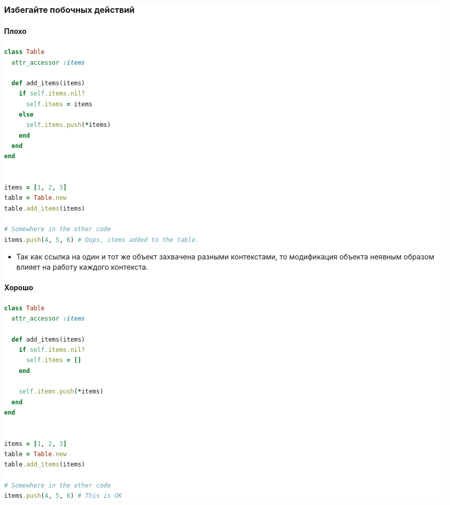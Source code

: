### Избегайте побочных действий

#### Плохо

```ruby
class Table
  attr_accessor :items

  def add_items(items)
    if self.items.nil?
      self.items = items
    else
      self.items.push(*items)
    end
  end
end


items = [1, 2, 3]
table = Table.new
table.add_items(items)

# Somewhere in the other code
items.push(4, 5, 6) # Oops, items added to the table.
```

- Так как ссылка на один и тот же объект захвачена разными контекстами, то модификация объекта неявным образом влияет на работу каждого контекста.

#### Хорошо

```ruby
class Table
  attr_accessor :items

  def add_items(items)
    if self.items.nil?
      self.items = []
    end

    self.items.push(*items)
  end
end


items = [1, 2, 3]
table = Table.new
table.add_items(items)

# Somewhere in the other code
items.push(4, 5, 6) # This is OK
```

